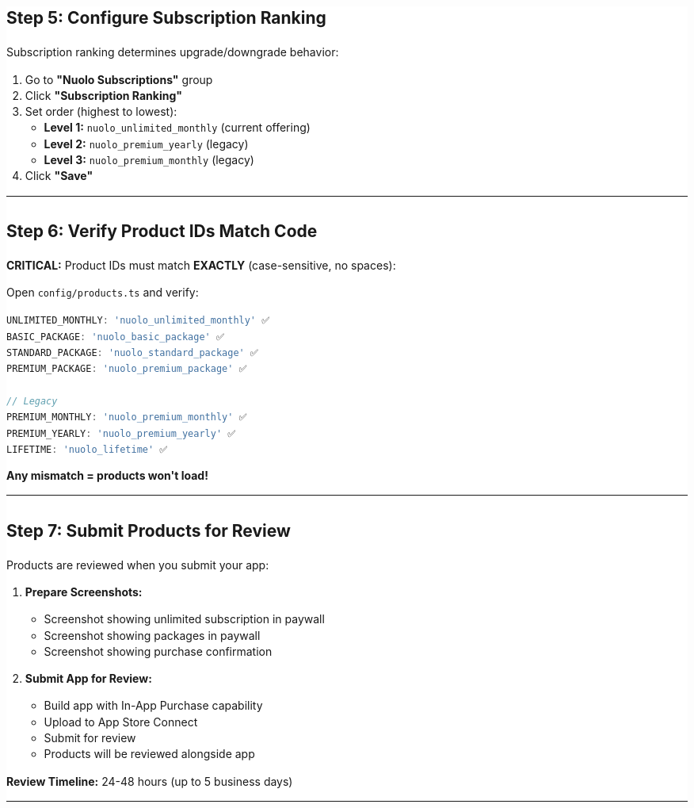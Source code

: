 ## Step 5: Configure Subscription Ranking

Subscription ranking determines upgrade/downgrade behavior:

1. Go to **"Nuolo Subscriptions"** group
2. Click **"Subscription Ranking"**
3. Set order (highest to lowest):
   - **Level 1:** `nuolo_unlimited_monthly` (current offering)
   - **Level 2:** `nuolo_premium_yearly` (legacy)
   - **Level 3:** `nuolo_premium_monthly` (legacy)
4. Click **"Save"**

---

## Step 6: Verify Product IDs Match Code

**CRITICAL:** Product IDs must match **EXACTLY** (case-sensitive, no spaces):

Open `config/products.ts` and verify:

```typescript
UNLIMITED_MONTHLY: 'nuolo_unlimited_monthly' ✅
BASIC_PACKAGE: 'nuolo_basic_package' ✅
STANDARD_PACKAGE: 'nuolo_standard_package' ✅
PREMIUM_PACKAGE: 'nuolo_premium_package' ✅

// Legacy
PREMIUM_MONTHLY: 'nuolo_premium_monthly' ✅
PREMIUM_YEARLY: 'nuolo_premium_yearly' ✅
LIFETIME: 'nuolo_lifetime' ✅
```

**Any mismatch = products won't load!**

---

## Step 7: Submit Products for Review

Products are reviewed when you submit your app:

1. **Prepare Screenshots:**
   - Screenshot showing unlimited subscription in paywall
   - Screenshot showing packages in paywall
   - Screenshot showing purchase confirmation

2. **Submit App for Review:**
   - Build app with In-App Purchase capability
   - Upload to App Store Connect
   - Submit for review
   - Products will be reviewed alongside app

**Review Timeline:** 24-48 hours (up to 5 business days)

---

